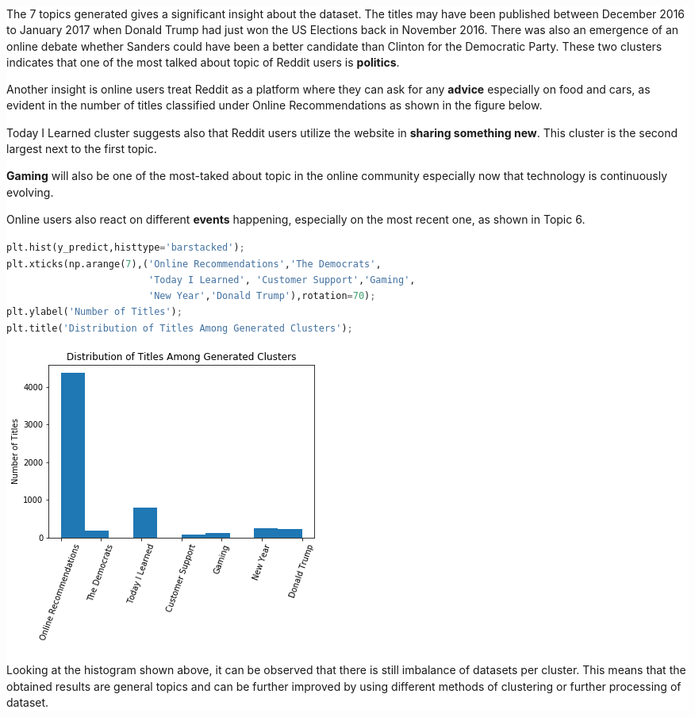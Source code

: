 
The 7 topics generated gives a significant insight about the dataset. The titles may have been published between December 2016 to January 2017 when Donald Trump had just won the US Elections back in November 2016. There was also an emergence of an online debate whether Sanders could have been a better candidate than Clinton for the Democratic Party. These two clusters indicates that one of the most talked about topic of Reddit users is **politics**.

Another insight is online users treat Reddit as a platform where they can ask for any **advice** especially on food and cars, as evident in the number of titles classified under Online Recommendations as shown in the figure below.  

Today I Learned cluster suggests also that Reddit users utilize the website in **sharing something new**. This cluster is the second largest next to the first topic. 

**Gaming** will also be one of the most-taked about topic in the online community especially now that technology is continuously evolving.  

Online users also react on different **events** happening, especially on the most recent one, as shown in Topic 6.


```python
plt.hist(y_predict,histtype='barstacked');
plt.xticks(np.arange(7),('Online Recommendations','The Democrats',
                         'Today I Learned', 'Customer Support','Gaming',
                         'New Year','Donald Trump'),rotation=70);
plt.ylabel('Number of Titles');
plt.title('Distribution of Titles Among Generated Clusters');
```


![png](/images/reddit/output_59_0.png)


Looking at the histogram shown above, it can be observed that there is still imbalance of datasets per cluster. This means that the obtained results are general topics and can be further improved by using different methods of clustering or further processing of dataset.
